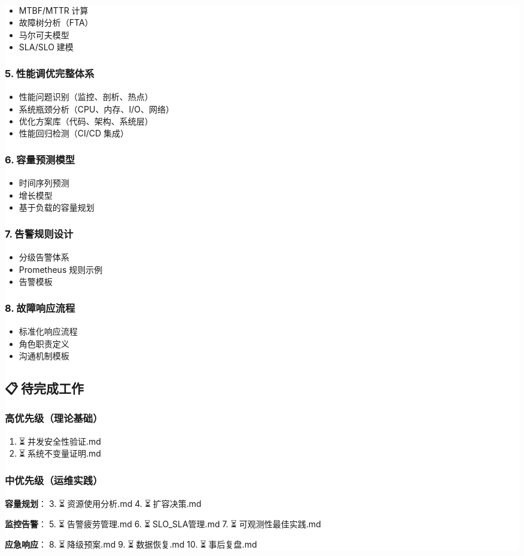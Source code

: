 - MTBF/MTTR 计算
- 故障树分析（FTA）
- 马尔可夫模型
- SLA/SLO 建模

### 5. 性能调优完整体系

- 性能问题识别（监控、剖析、热点）
- 系统瓶颈分析（CPU、内存、I/O、网络）
- 优化方案库（代码、架构、系统层）
- 性能回归检测（CI/CD 集成）

### 6. 容量预测模型

- 时间序列预测
- 增长模型
- 基于负载的容量规划

### 7. 告警规则设计

- 分级告警体系
- Prometheus 规则示例
- 告警模板

### 8. 故障响应流程

- 标准化响应流程
- 角色职责定义
- 沟通机制模板

## 📋 待完成工作

### 高优先级（理论基础）

1. ⏳ 并发安全性验证.md
2. ⏳ 系统不变量证明.md

### 中优先级（运维实践）

**容量规划**：
3. ⏳ 资源使用分析.md
4. ⏳ 扩容决策.md

**监控告警**：
5. ⏳ 告警疲劳管理.md
6. ⏳ SLO_SLA管理.md
7. ⏳ 可观测性最佳实践.md

**应急响应**：
8. ⏳ 降级预案.md
9. ⏳ 数据恢复.md
10. ⏳ 事后复盘.md
